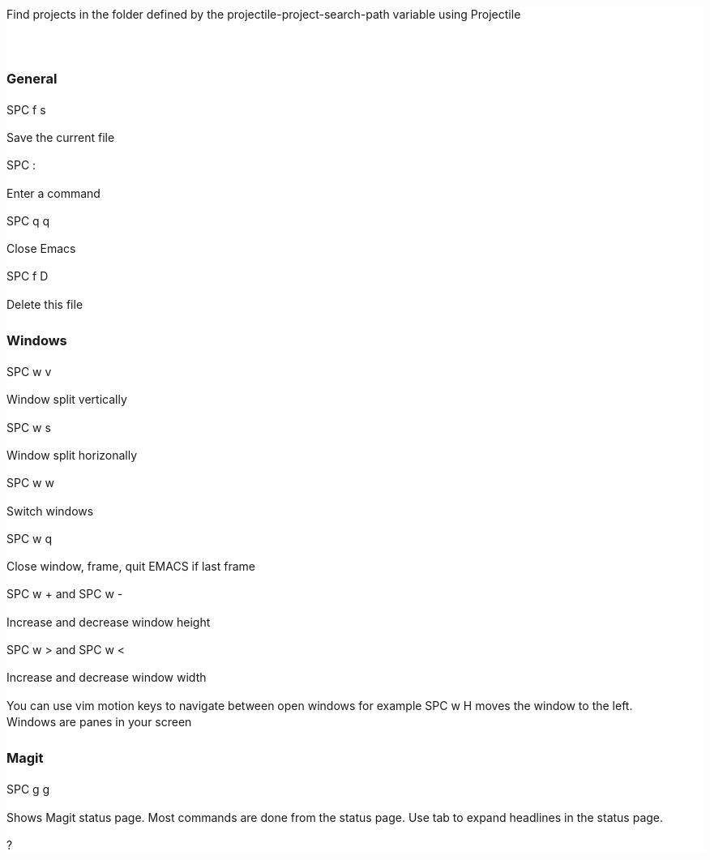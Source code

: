 Find projects in the folder defined by the projec­til­e-p­roj­ect­-se­arc­h-path variable using Projectile

 

### General

SPC f s

Save the current file

SPC :

Enter a command

SPC q q

Close Emacs

SPC f D

Delete this file

### Windows

SPC w v

Window split vertically

SPC w s

Window split horizo­nally

SPC w w

Switch windows

SPC w q

Close window, frame, quit EMACS if last frame

SPC w + and SPC w -

Increase and decrease window height

SPC w > and SPC w <

Increase and decrease window width

You can use vim motion keys to navigate between open windows for example SPC w H moves the window to the left.  
Windows are panes in your screen

### Magit

SPC g g

Shows Magit status page. Most commands are done from the status page. Use tab to expand headlines in the status page.

?

